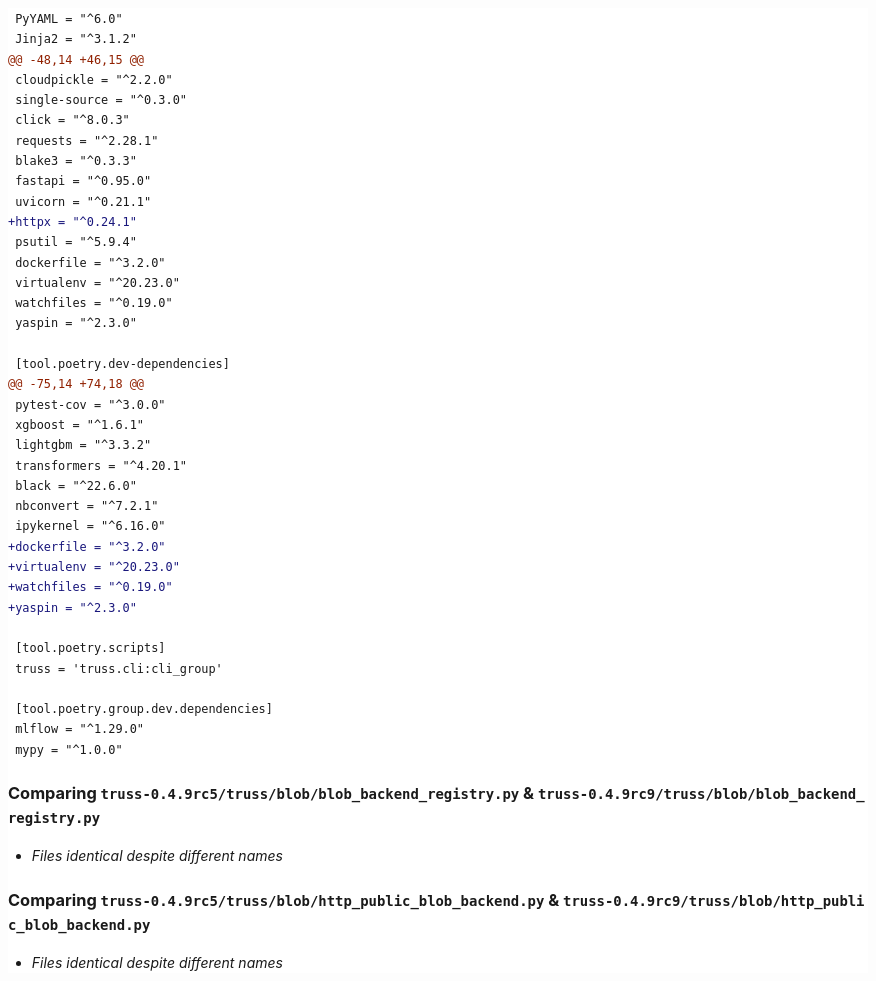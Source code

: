 ```diff
 PyYAML = "^6.0"
 Jinja2 = "^3.1.2"
@@ -48,14 +46,15 @@
 cloudpickle = "^2.2.0"
 single-source = "^0.3.0"
 click = "^8.0.3"
 requests = "^2.28.1"
 blake3 = "^0.3.3"
 fastapi = "^0.95.0"
 uvicorn = "^0.21.1"
+httpx = "^0.24.1"
 psutil = "^5.9.4"
 dockerfile = "^3.2.0"
 virtualenv = "^20.23.0"
 watchfiles = "^0.19.0"
 yaspin = "^2.3.0"
 
 [tool.poetry.dev-dependencies]
@@ -75,14 +74,18 @@
 pytest-cov = "^3.0.0"
 xgboost = "^1.6.1"
 lightgbm = "^3.3.2"
 transformers = "^4.20.1"
 black = "^22.6.0"
 nbconvert = "^7.2.1"
 ipykernel = "^6.16.0"
+dockerfile = "^3.2.0"
+virtualenv = "^20.23.0"
+watchfiles = "^0.19.0"
+yaspin = "^2.3.0"
 
 [tool.poetry.scripts]
 truss = 'truss.cli:cli_group'
 
 [tool.poetry.group.dev.dependencies]
 mlflow = "^1.29.0"
 mypy = "^1.0.0"
```

### Comparing `truss-0.4.9rc5/truss/blob/blob_backend_registry.py` & `truss-0.4.9rc9/truss/blob/blob_backend_registry.py`

 * *Files identical despite different names*

### Comparing `truss-0.4.9rc5/truss/blob/http_public_blob_backend.py` & `truss-0.4.9rc9/truss/blob/http_public_blob_backend.py`

 * *Files identical despite different names*
